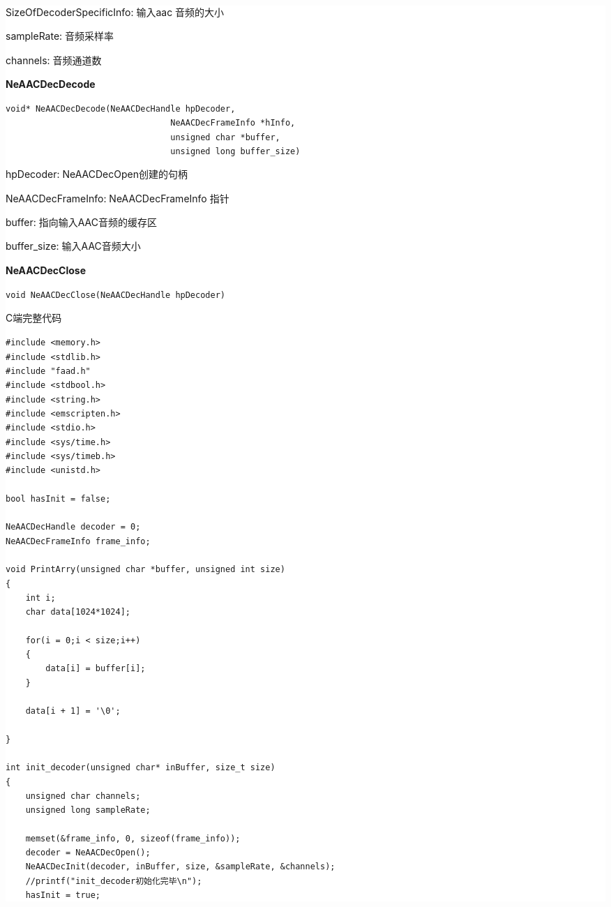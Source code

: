 SizeOfDecoderSpecificInfo: 输入aac 音频的大小

sampleRate: 		音频采样率

channels:  		音频通道数

**NeAACDecDecode**

```
void* NeAACDecDecode(NeAACDecHandle hpDecoder,
                                 NeAACDecFrameInfo *hInfo,
                                 unsigned char *buffer,
                                 unsigned long buffer_size)
```

hpDecoder:		NeAACDecOpen创建的句柄

NeAACDecFrameInfo:	NeAACDecFrameInfo 指针

buffer:			指向输入AAC音频的缓存区

buffer_size:	输入AAC音频大小

**NeAACDecClose**

	void NeAACDecClose(NeAACDecHandle hpDecoder)

C端完整代码

```
#include <memory.h>
#include <stdlib.h>
#include "faad.h"
#include <stdbool.h>
#include <string.h>
#include <emscripten.h>
#include <stdio.h>
#include <sys/time.h>
#include <sys/timeb.h>
#include <unistd.h>

bool hasInit = false;

NeAACDecHandle decoder = 0;
NeAACDecFrameInfo frame_info;

void PrintArry(unsigned char *buffer, unsigned int size)
{
    int i;
    char data[1024*1024];

    for(i = 0;i < size;i++)
    {
        data[i] = buffer[i];
    }
    
    data[i + 1] = '\0';

}

int init_decoder(unsigned char* inBuffer, size_t size)
{  
    unsigned char channels;
    unsigned long sampleRate;

    memset(&frame_info, 0, sizeof(frame_info));
    decoder = NeAACDecOpen();
    NeAACDecInit(decoder, inBuffer, size, &sampleRate, &channels);
    //printf("init_decoder初始化完毕\n");
    hasInit = true;
```